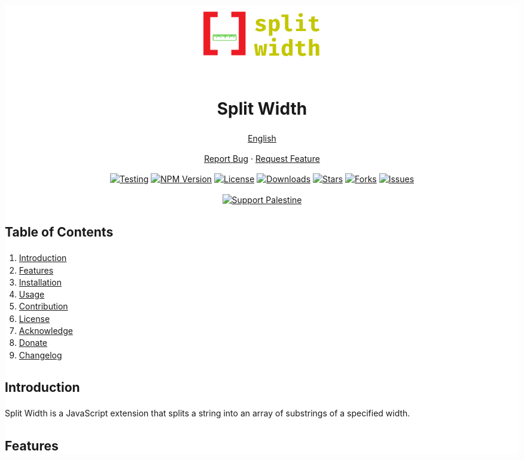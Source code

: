 <div align="center">
  <img src="../image/logo.svg" alt="Split Width Logo" width="220"/>
  <h1>Split Width</h1>
  <p><a href="/docs/README-EN.md">English</a></p>
  <p><a href="https://github.com/BarudakRosul/split-width/issues/new?assignees=&labels=bug&projects=&template=bug_report.yml">Report Bug</a> · <a href="https://github.com/BarudakRosul/split-width/issues/new?assignees=&labels=enhancement&projects=&template=feature_request.yml">Request Feature</a></p>
  <p>
    <a href="https://github.com/BarudakRosul/split-width/actions/workflows/test.yml"><img src="https://github.com/BarudakRosul/split-width/actions/workflows/test.yml/badge.svg" alt="Testing"/></a>
    <a href="https://npmjs.com/package/@barudakrosul/split-width"><img src="https://img.shields.io/npm/v/@barudakrosul/split-width" alt="NPM Version"/></a>
    <a href="/LICENSE"><img src="https://img.shields.io/github/license/BarudakRosul/split-width" alt="License"/></a>
    <a href="https://npmjs.com/package/@barudakrosul/split-width"><img src="https://img.shields.io/npm/d18m/%40barudakrosul%2Fsplit-width" alt="Downloads"/></a>
    <a href="https://github.com/BarudakRosul/split-width/stargazers"><img src="https://img.shields.io/github/stars/BarudakRosul/split-width?style=flat" alt="Stars"/></a>
    <a href="https://github.com/BarudakRosul/split-width/network/members"><img src="https://img.shields.io/github/forks/BarudakRosul/split-width?style=flat" alt="Forks"/></a>
    <a href="https://github.com/BarudakRosul/split-width/issues"><img src="https://img.shields.io/github/issues/BarudakRosul/split-width" alt="Issues"/></a>
  </p>
  <a href="https://techforpalestine.org/learn-more"><img src="https://raw.githubusercontent.com/Safouene1/support-palestine-banner/master/banner-support.svg" width="100%" alt="Support Palestine"/></a>
</div>

## Table of Contents

1. [Introduction](#introduction)
2. [Features](#features)
3. [Installation](#installation)
4. [Usage](#usage)
5. [Contribution](#contribution)
6. [License](#license)
7. [Acknowledge](#acknowledge)
8. [Donate](#donate)
9. [Changelog](#changelog)

## Introduction

Split Width is a JavaScript extension that splits a string into an array of substrings of a specified width.

## Features
